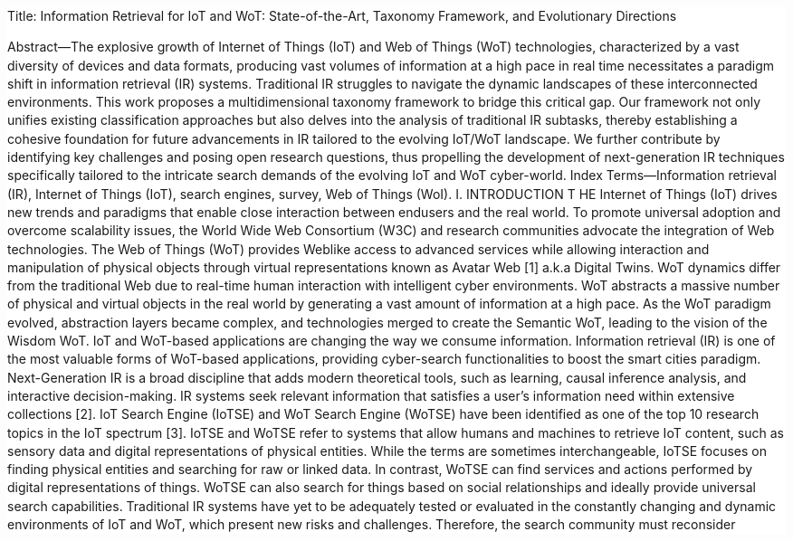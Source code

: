 Title: Information Retrieval for IoT and WoT: State-of-the-Art, Taxonomy Framework, and Evolutionary Directions

Abstract—The explosive growth of Internet of Things (IoT)
and Web of Things (WoT) technologies, characterized by a vast
diversity of devices and data formats, producing vast volumes of
information at a high pace in real time necessitates a paradigm
shift in information retrieval (IR) systems. Traditional IR struggles to navigate the dynamic landscapes of these interconnected
environments. This work proposes a multidimensional taxonomy
framework to bridge this critical gap. Our framework not only
unifies existing classification approaches but also delves into the
analysis of traditional IR subtasks, thereby establishing a cohesive
foundation for future advancements in IR tailored to the evolving
IoT/WoT landscape. We further contribute by identifying key
challenges and posing open research questions, thus propelling
the development of next-generation IR techniques specifically
tailored to the intricate search demands of the evolving IoT and
WoT cyber-world.
Index Terms—Information retrieval (IR), Internet of Things
(IoT), search engines, survey, Web of Things (WoI).
I. INTRODUCTION
T HE Internet of Things (IoT) drives new trends and
paradigms that enable close interaction between endusers and the real world. To promote universal adoption and
overcome scalability issues, the World Wide Web Consortium
(W3C) and research communities advocate the integration of
Web technologies. The Web of Things (WoT) provides Weblike access to advanced services while allowing interaction
and manipulation of physical objects through virtual representations known as Avatar Web [1] a.k.a Digital Twins. WoT
dynamics differ from the traditional Web due to real-time
human interaction with intelligent cyber environments. WoT
abstracts a massive number of physical and virtual objects in
the real world by generating a vast amount of information
at a high pace. As the WoT paradigm evolved, abstraction
layers became complex, and technologies merged to create
the Semantic WoT, leading to the vision of the Wisdom
WoT.
IoT and WoT-based applications are changing the way we
consume information. Information retrieval (IR) is one of the
most valuable forms of WoT-based applications, providing
cyber-search functionalities to boost the smart cities paradigm.
Next-Generation IR is a broad discipline that adds modern
theoretical tools, such as learning, causal inference analysis,
and interactive decision-making. IR systems seek relevant
information that satisfies a user’s information need within
extensive collections [2].
IoT Search Engine (IoTSE) and WoT Search Engine
(WoTSE) have been identified as one of the top 10 research
topics in the IoT spectrum [3]. IoTSE and WoTSE refer
to systems that allow humans and machines to retrieve IoT
content, such as sensory data and digital representations
of physical entities. While the terms are sometimes interchangeable, IoTSE focuses on finding physical entities and
searching for raw or linked data. In contrast, WoTSE can
find services and actions performed by digital representations of things. WoTSE can also search for things based
on social relationships and ideally provide universal search
capabilities.
Traditional IR systems have yet to be adequately tested
or evaluated in the constantly changing and dynamic environments of IoT and WoT, which present new risks and
challenges. Therefore, the search community must reconsider